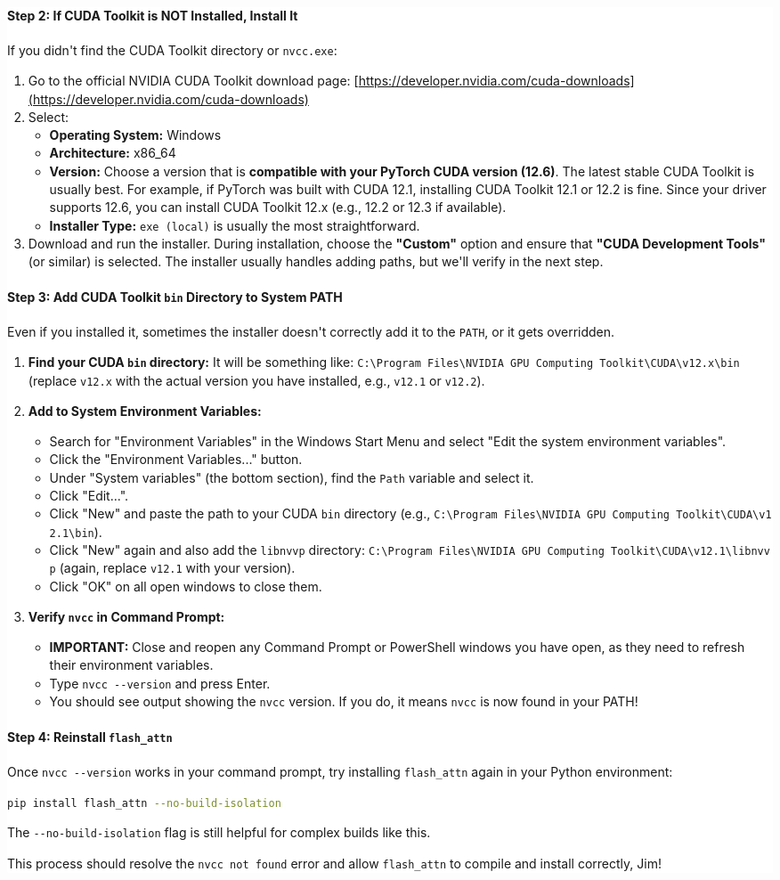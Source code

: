 #### Step 2: If CUDA Toolkit is NOT Installed, Install It

If you didn't find the CUDA Toolkit directory or `nvcc.exe`:

1.  Go to the official NVIDIA CUDA Toolkit download page: [https://developer.nvidia.com/cuda-downloads](https://developer.nvidia.com/cuda-downloads)
2.  Select:
    *   **Operating System:** Windows
    *   **Architecture:** x86\_64
    *   **Version:** Choose a version that is **compatible with your PyTorch CUDA version (12.6)**. The latest stable CUDA Toolkit is usually best. For example, if PyTorch was built with CUDA 12.1, installing CUDA Toolkit 12.1 or 12.2 is fine. Since your driver supports 12.6, you can install CUDA Toolkit 12.x (e.g., 12.2 or 12.3 if available).
    *   **Installer Type:** `exe (local)` is usually the most straightforward.
3.  Download and run the installer. During installation, choose the **"Custom"** option and ensure that **"CUDA Development Tools"** (or similar) is selected. The installer usually handles adding paths, but we'll verify in the next step.

#### Step 3: Add CUDA Toolkit `bin` Directory to System PATH

Even if you installed it, sometimes the installer doesn't correctly add it to the `PATH`, or it gets overridden.

1.  **Find your CUDA `bin` directory:**
    It will be something like: `C:\Program Files\NVIDIA GPU Computing Toolkit\CUDA\v12.x\bin` (replace `v12.x` with the actual version you have installed, e.g., `v12.1` or `v12.2`).

2.  **Add to System Environment Variables:**
    *   Search for "Environment Variables" in the Windows Start Menu and select "Edit the system environment variables".
    *   Click the "Environment Variables..." button.
    *   Under "System variables" (the bottom section), find the `Path` variable and select it.
    *   Click "Edit...".
    *   Click "New" and paste the path to your CUDA `bin` directory (e.g., `C:\Program Files\NVIDIA GPU Computing Toolkit\CUDA\v12.1\bin`).
    *   Click "New" again and also add the `libnvvp` directory: `C:\Program Files\NVIDIA GPU Computing Toolkit\CUDA\v12.1\libnvvp` (again, replace `v12.1` with your version).
    *   Click "OK" on all open windows to close them.

3.  **Verify `nvcc` in Command Prompt:**
    *   **IMPORTANT:** Close and reopen any Command Prompt or PowerShell windows you have open, as they need to refresh their environment variables.
    *   Type `nvcc --version` and press Enter.
    *   You should see output showing the `nvcc` version. If you do, it means `nvcc` is now found in your PATH!

#### Step 4: Reinstall `flash_attn`

Once `nvcc --version` works in your command prompt, try installing `flash_attn` again in your Python environment:

```bash
pip install flash_attn --no-build-isolation
```

The `--no-build-isolation` flag is still helpful for complex builds like this.

This process should resolve the `nvcc not found` error and allow `flash_attn` to compile and install correctly, Jim!
